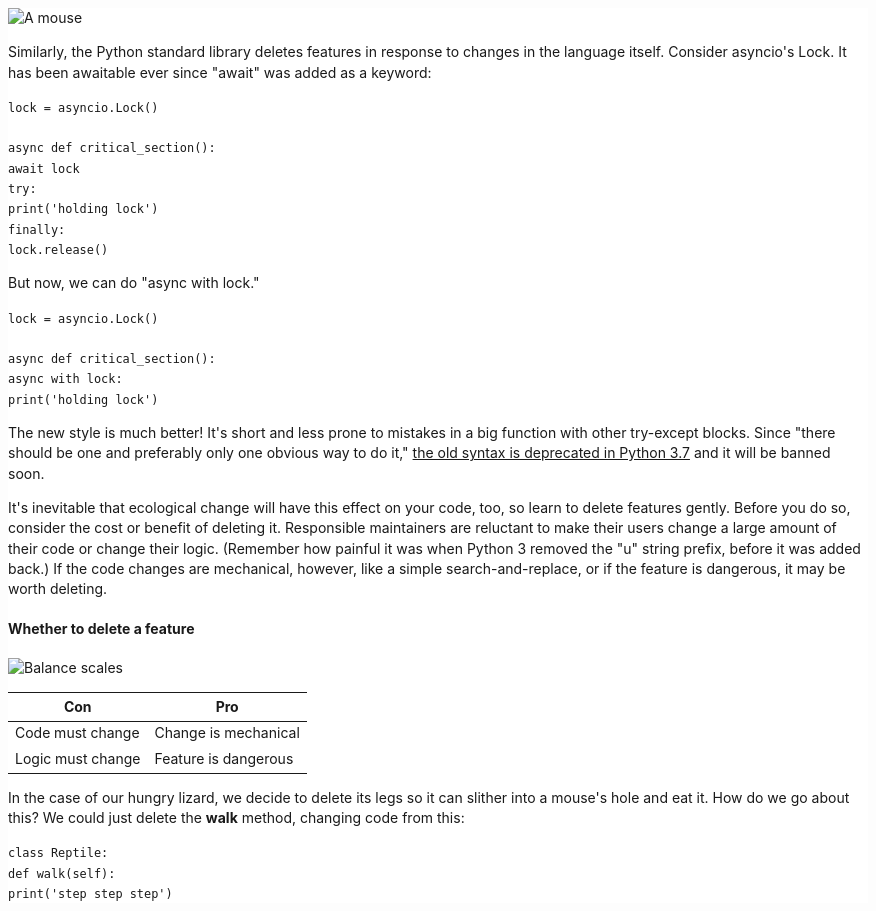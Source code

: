 ![A mouse][9]

Similarly, the Python standard library deletes features in response to changes in the language itself. Consider asyncio's Lock. It has been awaitable ever since "await" was added as a keyword:


```
lock = asyncio.Lock()

async def critical_section():
await lock
try:
print('holding lock')
finally:
lock.release()
```

But now, we can do "async with lock."


```
lock = asyncio.Lock()

async def critical_section():
async with lock:
print('holding lock')
```

The new style is much better! It's short and less prone to mistakes in a big function with other try-except blocks. Since "there should be one and preferably only one obvious way to do it," [the old syntax is deprecated in Python 3.7][10] and it will be banned soon.

It's inevitable that ecological change will have this effect on your code, too, so learn to delete features gently. Before you do so, consider the cost or benefit of deleting it. Responsible maintainers are reluctant to make their users change a large amount of their code or change their logic. (Remember how painful it was when Python 3 removed the "u" string prefix, before it was added back.) If the code changes are mechanical, however, like a simple search-and-replace, or if the feature is dangerous, it may be worth deleting.

#### Whether to delete a feature

![Balance scales][11]

Con | Pro
---|---
Code must change | Change is mechanical
Logic must change | Feature is dangerous

In the case of our hungry lizard, we decide to delete its legs so it can slither into a mouse's hole and eat it. How do we go about this? We could just delete the **walk** method, changing code from this:


```
class Reptile:
def walk(self):
print('step step step')
```


[#]: collector: (lujun9972)
[#]: translator: (MjSeven)
[#]: reviewer: ( )
[#]: publisher: ( )
[#]: url: ( )
[#]: subject: (API evolution the right way)
[#]: via: (https://opensource.com/article/19/5/api-evolution-right-way)
[#]: author: (A. Jesse https://opensource.com/users/emptysquare)
[a]: https://opensource.com/users/emptysquare
[b]: https://github.com/lujun9972
[1]: https://opensource.com/sites/default/files/styles/image-full-size/public/lead-images/browser_desktop_website_checklist_metrics.png?itok=OKKbl1UR (Browser of things)
[2]: https://opensource.com/sites/default/files/uploads/praise-the-creator.jpg (Serpents)
[3]: https://opensource.com/sites/default/files/uploads/bite.jpg (Man being chased by an alligator)
[4]: https://bugs.python.org/issue13936
[5]: https://opensource.com/sites/default/files/uploads/feathers.jpg (Serpents with and without feathers)
[6]: https://bugs.python.org/issue32591
[7]: https://opensource.com/sites/default/files/uploads/horns.jpg (Serpent with horns)
[8]: https://opensource.com/sites/default/files/uploads/lizard-to-snake.jpg (Lizard transformed to snake)
[9]: https://opensource.com/sites/default/files/uploads/mammal.jpg (A mouse)
[10]: https://bugs.python.org/issue32253
[11]: https://opensource.com/sites/default/files/uploads/scale.jpg (Balance scales)
[12]: https://semver.org
[13]: https://www.python.org/dev/peps/pep-0440/
[14]: https://opensource.com/sites/default/files/uploads/skink.jpg (A skink)
[15]: https://twistedmatrix.com/documents/current/core/development/policy/compatibility-policy.html
[16]: https://opensource.com/sites/default/files/uploads/loudly.jpg (Woman riding an alligator)
[17]: http://www.informit.com/articles/article.aspx?p=2314818
[18]: https://opensource.com/sites/default/files/uploads/rattlesnake.jpg (Rattlesnake)
[19]: https://opensource.com/sites/default/files/articles/neonate_sidewinder_sidewinding_with_tracks_unlabeled.png
[20]: https://creativecommons.org/licenses/by-sa/4.0
[21]: https://commons.wikimedia.org/wiki/File:Neonate_sidewinder_sidewinding_with_tracks_unlabeled.jpg
[22]: https://bugs.python.org/issue31827
[23]: https://opensource.com/sites/default/files/uploads/demeter.jpg (Demeter)
[24]: https://emptysqua.re/blog/api-evolution-the-right-way/
[25]: https://www.gutenberg.org/files/42224/42224-h/42224-h.htm
[26]: https://publicdomainreview.org/product-att/artist/charles-owen/
[27]: https://archive.org/details/onbatrachiarepti00cope/page/n3
[28]: https://www.flickr.com/photos/internetarchivebookimages/20556001490
[29]: https://www.oldbookillustrations.com/illustrations/stationery/
[30]: https://www.alamy.com/mediacomp/ImageDetails.aspx?ref=D7Y61W
[31]: https://www.vintag.es/2013/06/riding-alligator-c-1930s.html